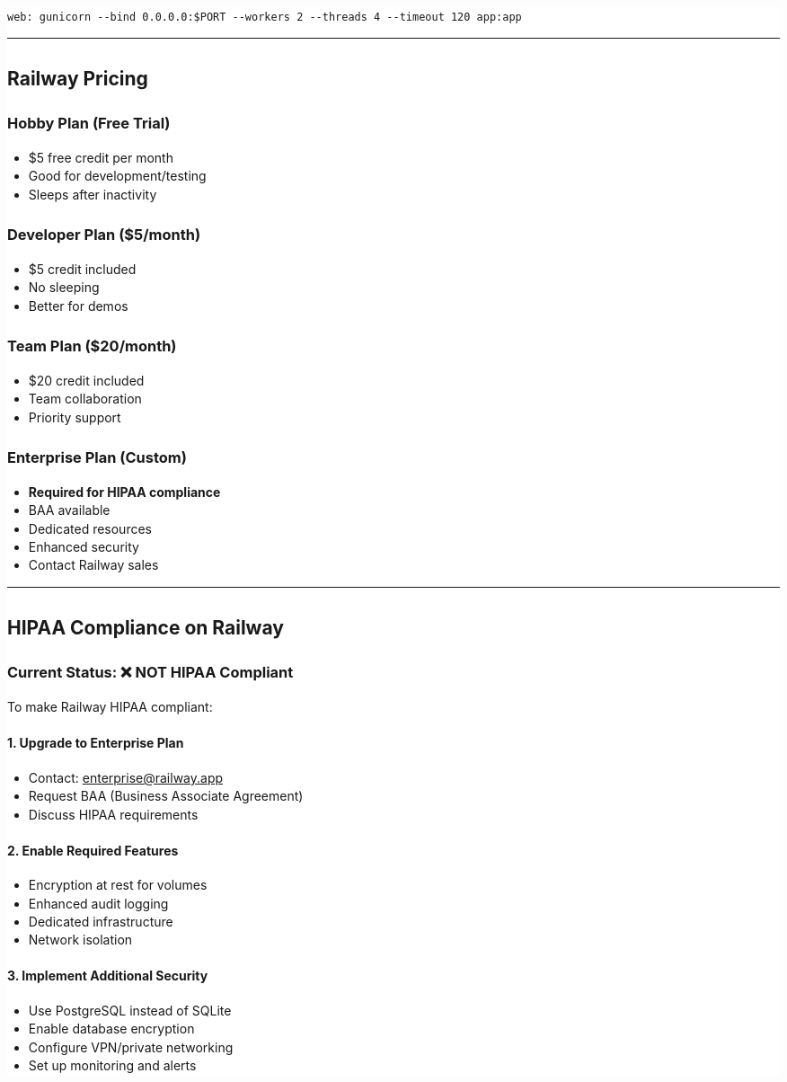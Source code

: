 ```
web: gunicorn --bind 0.0.0.0:$PORT --workers 2 --threads 4 --timeout 120 app:app
```

---

## Railway Pricing

### Hobby Plan (Free Trial)
- $5 free credit per month
- Good for development/testing
- Sleeps after inactivity

### Developer Plan ($5/month)
- $5 credit included
- No sleeping
- Better for demos

### Team Plan ($20/month)
- $20 credit included
- Team collaboration
- Priority support

### Enterprise Plan (Custom)
- **Required for HIPAA compliance**
- BAA available
- Dedicated resources
- Enhanced security
- Contact Railway sales

---

## HIPAA Compliance on Railway

### Current Status: ❌ NOT HIPAA Compliant

To make Railway HIPAA compliant:

#### 1. Upgrade to Enterprise Plan
- Contact: enterprise@railway.app
- Request BAA (Business Associate Agreement)
- Discuss HIPAA requirements

#### 2. Enable Required Features
- Encryption at rest for volumes
- Enhanced audit logging
- Dedicated infrastructure
- Network isolation

#### 3. Implement Additional Security
- Use PostgreSQL instead of SQLite
- Enable database encryption
- Configure VPN/private networking
- Set up monitoring and alerts
